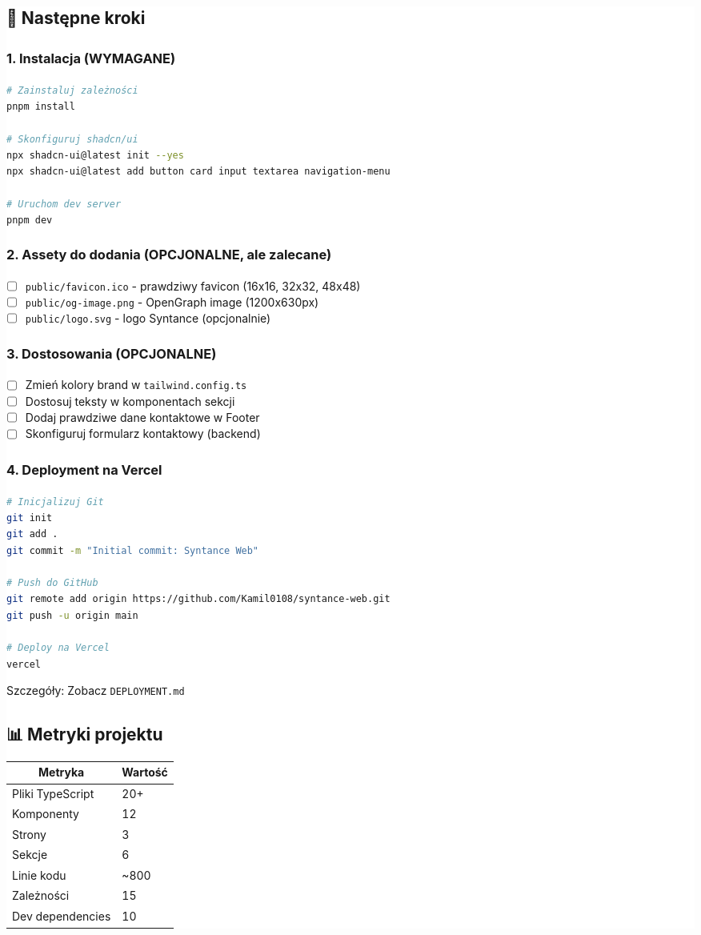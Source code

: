 ## 🎯 Następne kroki

### 1. Instalacja (WYMAGANE)

```bash
# Zainstaluj zależności
pnpm install

# Skonfiguruj shadcn/ui
npx shadcn-ui@latest init --yes
npx shadcn-ui@latest add button card input textarea navigation-menu

# Uruchom dev server
pnpm dev
```

### 2. Assety do dodania (OPCJONALNE, ale zalecane)

- [ ] `public/favicon.ico` - prawdziwy favicon (16x16, 32x32, 48x48)
- [ ] `public/og-image.png` - OpenGraph image (1200x630px)
- [ ] `public/logo.svg` - logo Syntance (opcjonalnie)

### 3. Dostosowania (OPCJONALNE)

- [ ] Zmień kolory brand w `tailwind.config.ts`
- [ ] Dostosuj teksty w komponentach sekcji
- [ ] Dodaj prawdziwe dane kontaktowe w Footer
- [ ] Skonfiguruj formularz kontaktowy (backend)

### 4. Deployment na Vercel

```bash
# Inicjalizuj Git
git init
git add .
git commit -m "Initial commit: Syntance Web"

# Push do GitHub
git remote add origin https://github.com/Kamil0108/syntance-web.git
git push -u origin main

# Deploy na Vercel
vercel
```

Szczegóły: Zobacz `DEPLOYMENT.md`

## 📊 Metryki projektu

| Metryka | Wartość |
|---------|---------|
| Pliki TypeScript | 20+ |
| Komponenty | 12 |
| Strony | 3 |
| Sekcje | 6 |
| Linie kodu | ~800 |
| Zależności | 15 |
| Dev dependencies | 10 |
